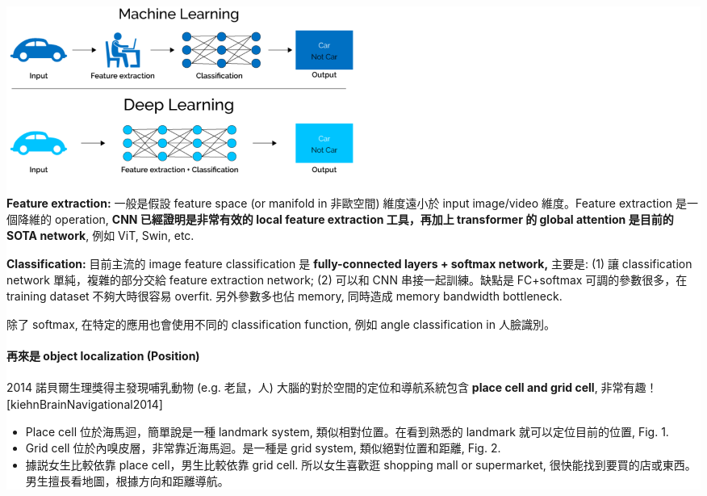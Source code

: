 <img src="/media/image-20211225160238280.png" alt="image-20211225160238280" style="zoom:50%;" />



**Feature extraction:** 一般是假設 feature space (or manifold in 非歐空間) 維度遠小於 input image/video 維度。Feature extraction 是一個降維的 operation, **CNN 已經證明是非常有效的 local feature extraction 工具，再加上 transformer 的 global attention 是目前的 SOTA network**, 例如 ViT, Swin, etc.   

**Classification:**  目前主流的 image feature classification 是 **fully-connected layers + softmax network,** 主要是: (1) 讓 classification network 單純，複雜的部分交給 feature extraction network; (2) 可以和 CNN 串接一起訓練。缺點是 FC+softmax 可調的參數很多，在 training dataset 不夠大時很容易 overfit.  另外參數多也佔 memory, 同時造成 memory bandwidth bottleneck.      

除了 softmax, 在特定的應用也會使用不同的 classification function, 例如 angle classification in 人臉識別。



#### 再來是 object localization (Position)

2014 諾貝爾生理獎得主發現哺乳動物 (e.g. 老鼠，人) 大腦的對於空間的定位和導航系統包含 **place cell and grid cell**, 非常有趣！  [kiehnBrainNavigational2014]

* Place cell 位於海馬迴，簡單說是一種 landmark system, 類似相對位置。在看到熟悉的 landmark 就可以定位目前的位置, Fig. 1.
* Grid cell 位於內嗅皮層，非常靠近海馬迴。是一種是 grid system, 類似絕對位置和距離, Fig. 2.
* 據説女生比較依靠 place cell，男生比較依靠 grid cell.   所以女生喜歡逛 shopping mall or supermarket, 很快能找到要買的店或東西。男生擅長看地圖，根據方向和距離導航。 


[^1]: detection = localization + classification